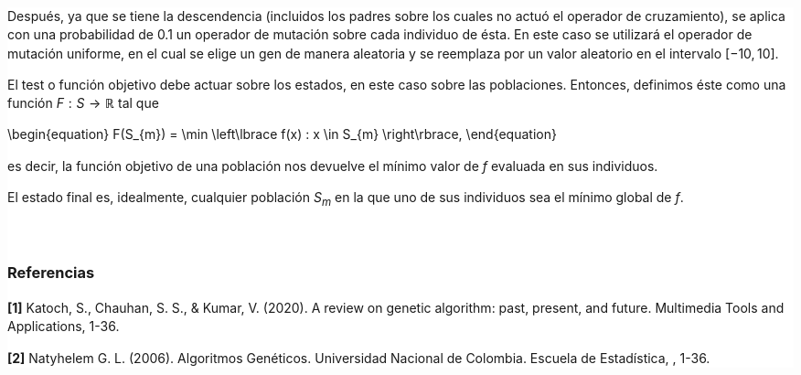 Después, ya que se tiene la descendencia (incluidos los padres sobre los cuales no actuó el operador de cruzamiento), se aplica con una probabilidad de $0.1$ un operador de mutación sobre cada individuo de ésta. En este caso se utilizará el operador de mutación uniforme, en el cual se elige un gen de manera aleatoria y se reemplaza por un valor aleatorio en el intervalo $\left[-10,10 \right]$.

El test o función objetivo debe actuar sobre los estados, en este caso sobre las poblaciones. Entonces, definimos éste como una función $F:S \rightarrow \mathbb{R}$ tal que

\begin{equation}
F(S_{m}) = \min \left\lbrace f(x) : x \in S_{m} \right\rbrace,
\end{equation}

es decir, la función objetivo de una población nos devuelve el mínimo valor de $f$ evaluada en sus individuos.

El estado final es, idealmente, cualquier población $S_{m}$ en la que uno de sus individuos sea el mínimo global de $f$.

<br>

### **Referencias**

**[1]** Katoch, S., Chauhan, S. S., & Kumar, V. (2020). A review on genetic algorithm: past, present, and future. Multimedia Tools and Applications, 1-36.

**[2]** Natyhelem G. L. (2006). Algoritmos Genéticos. Universidad Nacional de Colombia. Escuela de Estadística, , 1-36.


